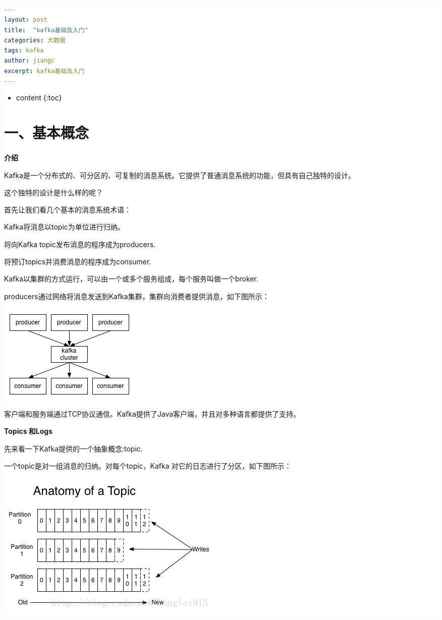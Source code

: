 ```yaml
---
layout: post
title:  "kafka基础及入门"
categories: 大数据
tags: kafka
author: jiangc
excerpt: kafka基础及入门
---
```

* content
{:toc}

# 一、基本概念

**介绍**

Kafka是一个分布式的、可分区的、可复制的消息系统。它提供了普通消息系统的功能，但具有自己独特的设计。

这个独特的设计是什么样的呢？

首先让我们看几个基本的消息系统术语：

Kafka将消息以topic为单位进行归纳。

将向Kafka topic发布消息的程序成为producers.

将预订topics并消费消息的程序成为consumer.

Kafka以集群的方式运行，可以由一个或多个服务组成，每个服务叫做一个broker.

producers通过网络将消息发送到Kafka集群，集群向消费者提供消息，如下图所示：

![image](/images/2019\04\dsj\1569799295648.jpg "image")



客户端和服务端通过TCP协议通信。Kafka提供了Java客户端，并且对多种语言都提供了支持。

**Topics 和Logs**

先来看一下Kafka提供的一个抽象概念:topic.

一个topic是对一组消息的归纳。对每个topic，Kafka 对它的日志进行了分区，如下图所示：

![image](/images/2019\04\dsj\1569799295652.jpg "image")

